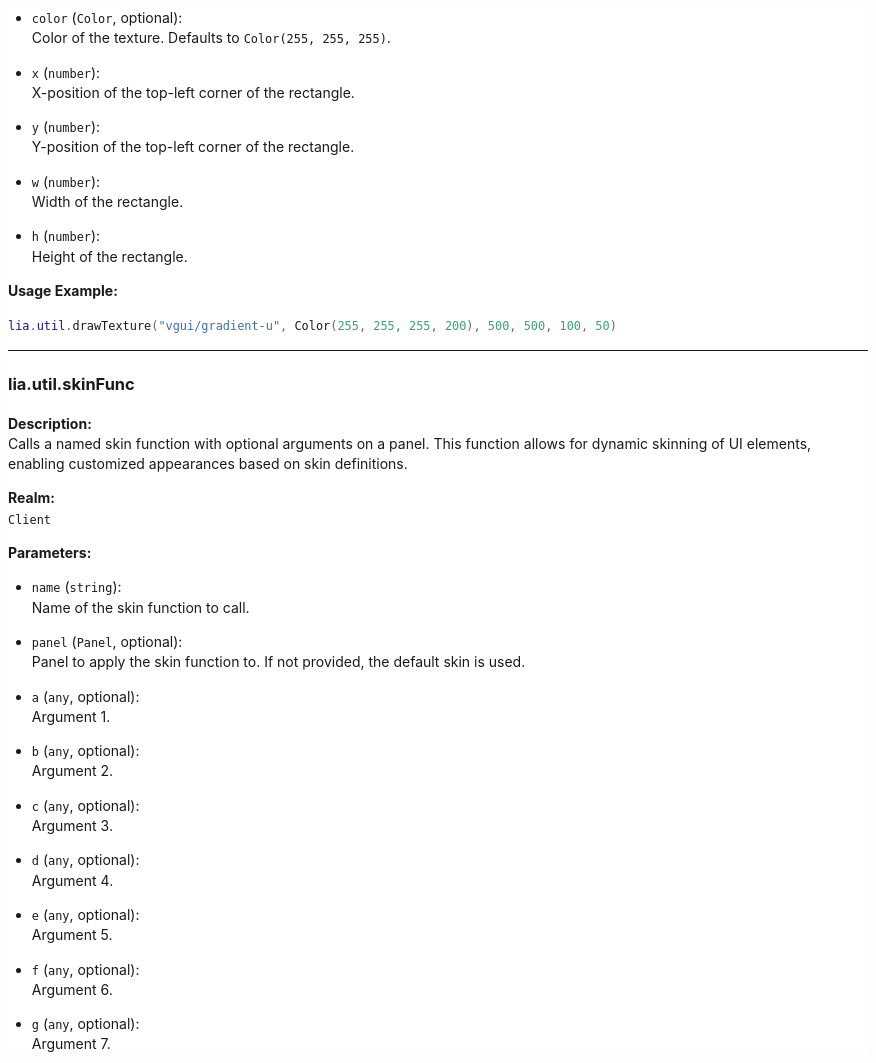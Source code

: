 - `color` (`Color`, optional):  
  Color of the texture. Defaults to `Color(255, 255, 255)`.

- `x` (`number`):  
  X-position of the top-left corner of the rectangle.

- `y` (`number`):  
  Y-position of the top-left corner of the rectangle.

- `w` (`number`):  
  Width of the rectangle.

- `h` (`number`):  
  Height of the rectangle.


**Usage Example:**
```lua
lia.util.drawTexture("vgui/gradient-u", Color(255, 255, 255, 200), 500, 500, 100, 50)
```

---

### **lia.util.skinFunc**

**Description:**  
Calls a named skin function with optional arguments on a panel. This function allows for dynamic skinning of UI elements, enabling customized appearances based on skin definitions.

**Realm:**  
`Client`

**Parameters:**  

- `name` (`string`):  
  Name of the skin function to call.

- `panel` (`Panel`, optional):  
  Panel to apply the skin function to. If not provided, the default skin is used.

- `a` (`any`, optional):  
  Argument 1.

- `b` (`any`, optional):  
  Argument 2.

- `c` (`any`, optional):  
  Argument 3.

- `d` (`any`, optional):  
  Argument 4.

- `e` (`any`, optional):  
  Argument 5.

- `f` (`any`, optional):  
  Argument 6.

- `g` (`any`, optional):  
  Argument 7.
